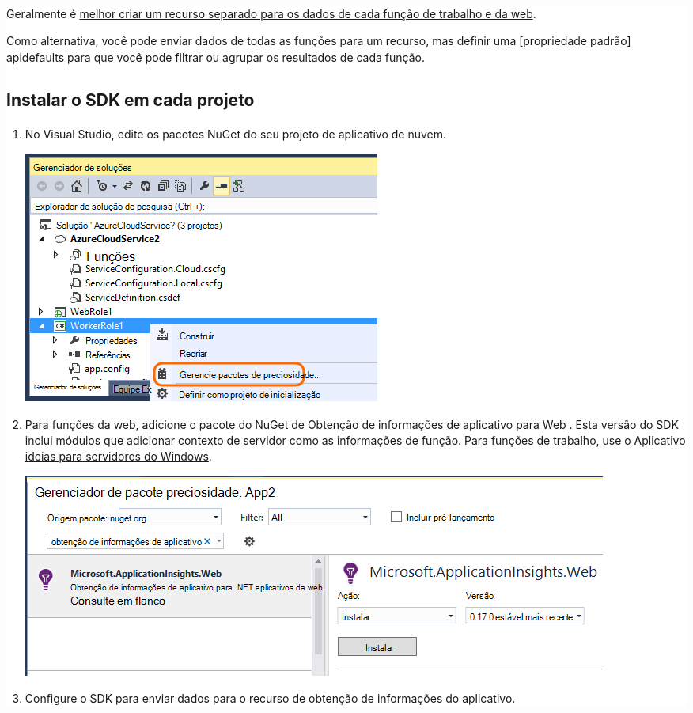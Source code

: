
Geralmente é [melhor criar um recurso separado para os dados de cada função de trabalho e da web](app-insights-separate-resources.md). 

Como alternativa, você pode enviar dados de todas as funções para um recurso, mas definir uma [propriedade padrão] [ apidefaults] para que você pode filtrar ou agrupar os resultados de cada função.

## <a name="sdk"></a>Instalar o SDK em cada projeto


1. No Visual Studio, edite os pacotes NuGet do seu projeto de aplicativo de nuvem.

    ![Clique com botão direito do projeto e selecione Gerenciar pacotes do Nuget](./media/app-insights-cloudservices/03-nuget.png)


2. Para funções da web, adicione o pacote do NuGet de [Obtenção de informações de aplicativo para Web](http://www.nuget.org/packages/Microsoft.ApplicationInsights.Web) . Esta versão do SDK inclui módulos que adicionar contexto de servidor como as informações de função. Para funções de trabalho, use o [Aplicativo ideias para servidores do Windows](https://www.nuget.org/packages/Microsoft.ApplicationInsights.WindowsServer/).

    ![Procurar por "Obtenção de informações de aplicativo"](./media/app-insights-cloudservices/04-ai-nuget.png)


3. Configure o SDK para enviar dados para o recurso de obtenção de informações do aplicativo.


[api]: app-insights-api-custom-events-metrics.md
[apidefaults]: app-insights-api-custom-events-metrics.md#default-properties
[apidynamicikey]: app-insights-separate-resources.md#dynamic-ikey
[availability]: app-insights-monitor-web-app-availability.md
[azure]: app-insights-azure.md
[client]: app-insights-javascript.md
[diagnostic]: app-insights-diagnostic-search.md
[netlogs]: app-insights-asp-net-trace-logs.md
[portal]: http://portal.azure.com/
[qna]: app-insights-troubleshoot-faq.md
[redfield]: app-insights-monitor-performance-live-website-now.md
[start]: app-insights-overview.md 